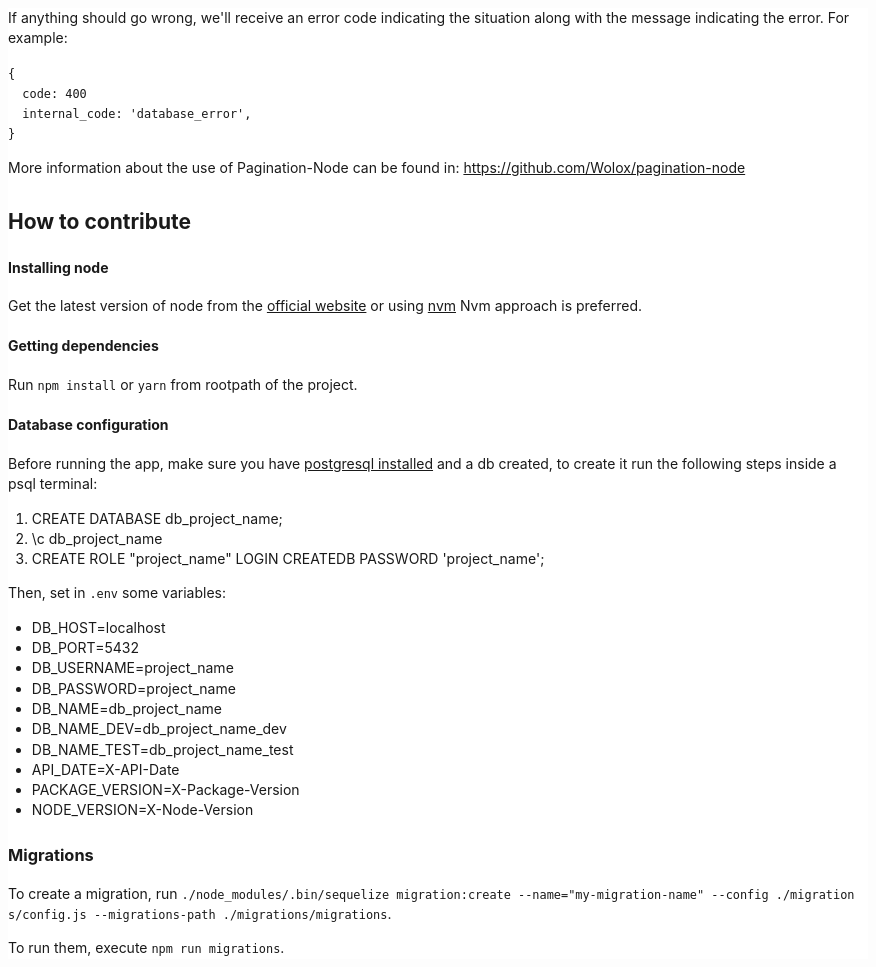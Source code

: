If anything should go wrong, we'll receive an error code indicating the situation along with the message indicating the error. For example:

```
{
  code: 400
  internal_code: 'database_error',
}
```

More information about the use of Pagination-Node can be found in: https://github.com/Wolox/pagination-node


## How to contribute

#### Installing node

Get the latest version of node from the [official website](https://nodejs.org/) or using [nvm](https://github.com/creationix/nvm)
Nvm approach is preferred.

#### Getting dependencies

Run `npm install` or `yarn` from rootpath of the project.


#### Database configuration

Before running the app, make sure you have [postgresql installed](https://www.digitalocean.com/community/tutorials/how-to-install-and-use-postgresql-on-ubuntu-14-04) and a db created, to create it run the following steps inside a psql terminal:

1. CREATE DATABASE db_project_name;
2. \c db_project_name
3. CREATE ROLE "project_name" LOGIN CREATEDB PASSWORD 'project_name';

Then, set in `.env` some variables:

- DB_HOST=localhost
- DB_PORT=5432
- DB_USERNAME=project_name
- DB_PASSWORD=project_name
- DB_NAME=db_project_name
- DB_NAME_DEV=db_project_name_dev
- DB_NAME_TEST=db_project_name_test
- API_DATE=X-API-Date
- PACKAGE_VERSION=X-Package-Version
- NODE_VERSION=X-Node-Version

### Migrations

To create a migration, run `./node_modules/.bin/sequelize migration:create --name="my-migration-name" --config ./migrations/config.js --migrations-path ./migrations/migrations`.

To run them, execute `npm run migrations`.
